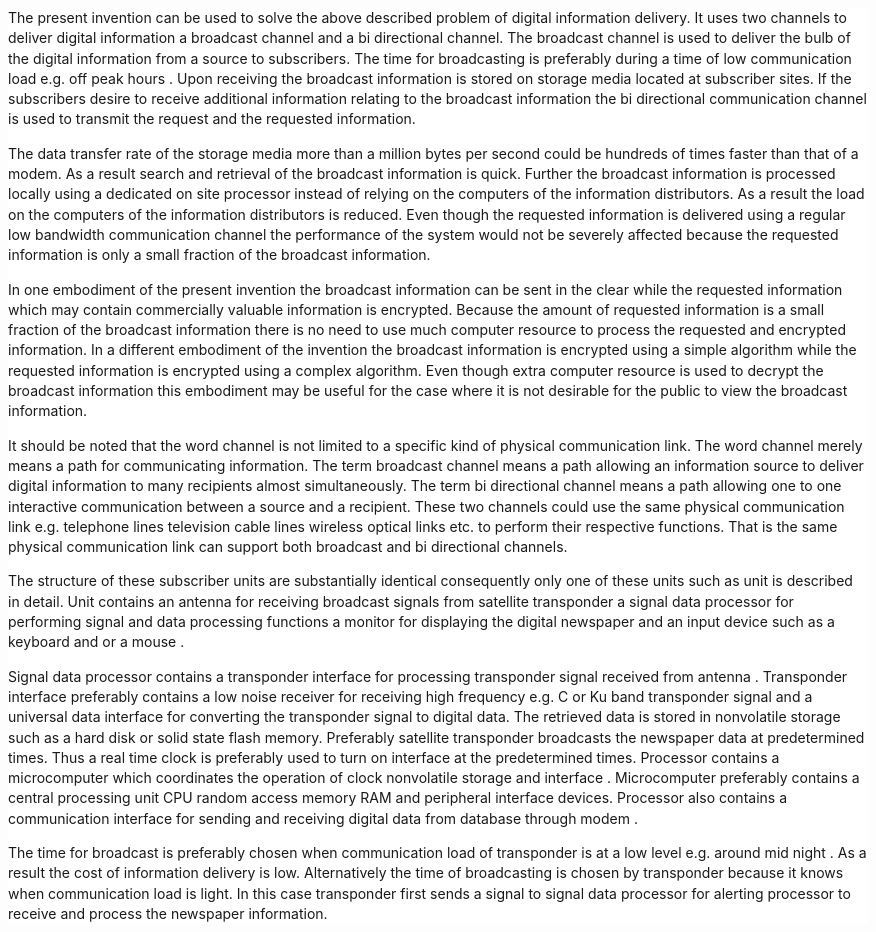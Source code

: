 The present invention can be used to solve the above described problem of digital information delivery. It uses two channels to deliver digital information a broadcast channel and a bi directional channel. The broadcast channel is used to deliver the bulb of the digital information from a source to subscribers. The time for broadcasting is preferably during a time of low communication load e.g. off peak hours . Upon receiving the broadcast information is stored on storage media located at subscriber sites. If the subscribers desire to receive additional information relating to the broadcast information the bi directional communication channel is used to transmit the request and the requested information.

The data transfer rate of the storage media more than a million bytes per second could be hundreds of times faster than that of a modem. As a result search and retrieval of the broadcast information is quick. Further the broadcast information is processed locally using a dedicated on site processor instead of relying on the computers of the information distributors. As a result the load on the computers of the information distributors is reduced. Even though the requested information is delivered using a regular low bandwidth communication channel the performance of the system would not be severely affected because the requested information is only a small fraction of the broadcast information.

In one embodiment of the present invention the broadcast information can be sent in the clear while the requested information which may contain commercially valuable information is encrypted. Because the amount of requested information is a small fraction of the broadcast information there is no need to use much computer resource to process the requested and encrypted information. In a different embodiment of the invention the broadcast information is encrypted using a simple algorithm while the requested information is encrypted using a complex algorithm. Even though extra computer resource is used to decrypt the broadcast information this embodiment may be useful for the case where it is not desirable for the public to view the broadcast information.

It should be noted that the word channel is not limited to a specific kind of physical communication link. The word channel merely means a path for communicating information. The term broadcast channel means a path allowing an information source to deliver digital information to many recipients almost simultaneously. The term bi directional channel means a path allowing one to one interactive communication between a source and a recipient. These two channels could use the same physical communication link e.g. telephone lines television cable lines wireless optical links etc. to perform their respective functions. That is the same physical communication link can support both broadcast and bi directional channels.

The structure of these subscriber units are substantially identical consequently only one of these units such as unit is described in detail. Unit contains an antenna for receiving broadcast signals from satellite transponder a signal data processor for performing signal and data processing functions a monitor for displaying the digital newspaper and an input device such as a keyboard and or a mouse .

Signal data processor contains a transponder interface for processing transponder signal received from antenna . Transponder interface preferably contains a low noise receiver for receiving high frequency e.g. C or Ku band transponder signal and a universal data interface for converting the transponder signal to digital data. The retrieved data is stored in nonvolatile storage such as a hard disk or solid state flash memory. Preferably satellite transponder broadcasts the newspaper data at predetermined times. Thus a real time clock is preferably used to turn on interface at the predetermined times. Processor contains a microcomputer which coordinates the operation of clock nonvolatile storage and interface . Microcomputer preferably contains a central processing unit CPU random access memory RAM and peripheral interface devices. Processor also contains a communication interface for sending and receiving digital data from database through modem .

The time for broadcast is preferably chosen when communication load of transponder is at a low level e.g. around mid night . As a result the cost of information delivery is low. Alternatively the time of broadcasting is chosen by transponder because it knows when communication load is light. In this case transponder first sends a signal to signal data processor for alerting processor to receive and process the newspaper information.
